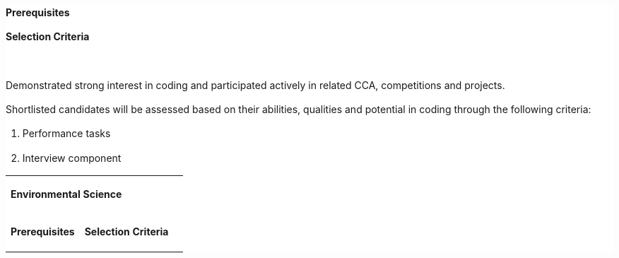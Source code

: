 </p>
</td>
</tr>
<tr>
<td rowspan="1" colspan="1">
<p><strong>Prerequisites</strong>
</p>
</td>
<td rowspan="1" colspan="1">
<p><strong>Selection Criteria</strong>
</p>
</td>
<td rowspan="2" colspan="1">
<p></p><a class="isomer-image-wrapper" href="https://www.bukitviewsec.moe.edu.sg/our-curriculum/co-curricular/ccas/"><img style="width: 100%" height="auto" width="100%" alt="" src="/images/DSA/coding dsa_edited.jpg"></a>
</td>
</tr>
<tr>
<td rowspan="1" colspan="1">
<p>Demonstrated strong interest in coding and participated actively in related
CCA, competitions and projects.</p>
</td>
<td rowspan="1" colspan="1">
<p>Shortlisted candidates will be assessed based on their abilities, qualities
and potential in coding through the following criteria:</p>
<ol data-tight="true" class="tight">
<li>
<p>Performance tasks</p>
</li>
<li>
<p>Interview component</p>
</li>
</ol>
</td>
</tr>
</tbody>
</table>
<table style="minWidth: 75px">
<colgroup>
<col>
<col>
<col>
</colgroup>
<tbody>
<tr>
<td rowspan="1" colspan="3">
<p><strong>Environmental Science</strong>
</p>
</td>
</tr>
<tr>
<td rowspan="1" colspan="1">
<p><strong>Prerequisites</strong>
</p>
</td>
<td rowspan="1" colspan="1">
<p><strong>Selection Criteria</strong>
</p>
</td>
<td rowspan="2" colspan="1"><a class="isomer-image-wrapper" href="https://www.bukitviewsec.moe.edu.sg/our-curriculum/co-curricular/ccas/"><img style="width: 100%" height="auto" width="100%" alt="" src="/images/DSA/BVSS_23_032.jpg"></a>
</td>
</tr>
<tr>